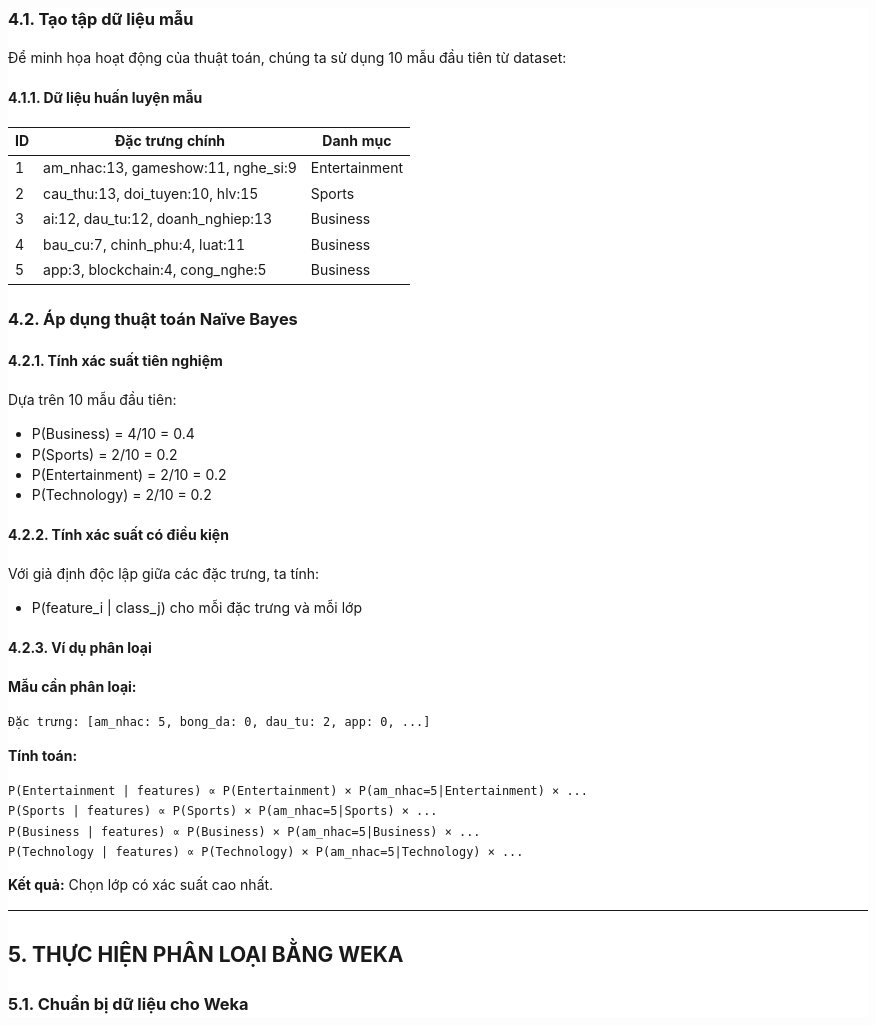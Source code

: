 ### 4.1. Tạo tập dữ liệu mẫu

Để minh họa hoạt động của thuật toán, chúng ta sử dụng 10 mẫu đầu tiên từ dataset:

#### 4.1.1. Dữ liệu huấn luyện mẫu

| ID | Đặc trưng chính | Danh mục |
|----|----------------|----------|
| 1 | am_nhac:13, gameshow:11, nghe_si:9 | Entertainment |
| 2 | cau_thu:13, doi_tuyen:10, hlv:15 | Sports |
| 3 | ai:12, dau_tu:12, doanh_nghiep:13 | Business |
| 4 | bau_cu:7, chinh_phu:4, luat:11 | Business |
| 5 | app:3, blockchain:4, cong_nghe:5 | Business |

### 4.2. Áp dụng thuật toán Naïve Bayes

#### 4.2.1. Tính xác suất tiên nghiệm

Dựa trên 10 mẫu đầu tiên:
- P(Business) = 4/10 = 0.4
- P(Sports) = 2/10 = 0.2  
- P(Entertainment) = 2/10 = 0.2
- P(Technology) = 2/10 = 0.2

#### 4.2.2. Tính xác suất có điều kiện

Với giả định độc lập giữa các đặc trưng, ta tính:
- P(feature_i | class_j) cho mỗi đặc trưng và mỗi lớp

#### 4.2.3. Ví dụ phân loại

**Mẫu cần phân loại:**
```
Đặc trưng: [am_nhac: 5, bong_da: 0, dau_tu: 2, app: 0, ...]
```

**Tính toán:**
```
P(Entertainment | features) ∝ P(Entertainment) × P(am_nhac=5|Entertainment) × ...
P(Sports | features) ∝ P(Sports) × P(am_nhac=5|Sports) × ...
P(Business | features) ∝ P(Business) × P(am_nhac=5|Business) × ...
P(Technology | features) ∝ P(Technology) × P(am_nhac=5|Technology) × ...
```

**Kết quả:** Chọn lớp có xác suất cao nhất.

---

## 5. THỰC HIỆN PHÂN LOẠI BẰNG WEKA

### 5.1. Chuẩn bị dữ liệu cho Weka
